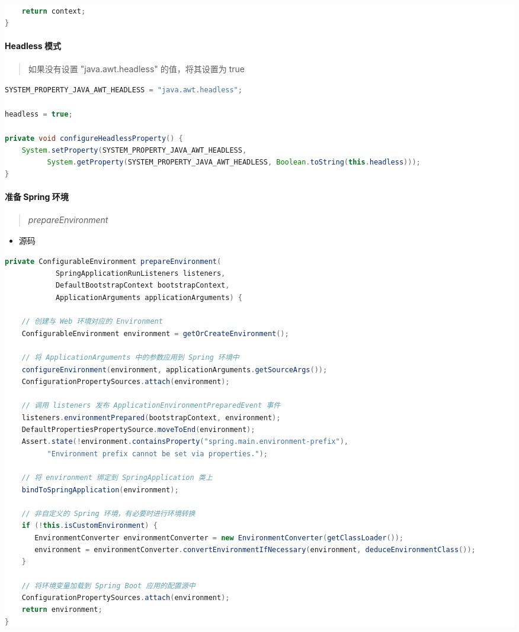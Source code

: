 ```java
    return context;
}
```



#### Headless 模式

> 如果没有设置 "java.awt.headless" 的值，将其设置为 true

```java
SYSTEM_PROPERTY_JAVA_AWT_HEADLESS = "java.awt.headless";

headless = true;

private void configureHeadlessProperty() {
    System.setProperty(SYSTEM_PROPERTY_JAVA_AWT_HEADLESS,
          System.getProperty(SYSTEM_PROPERTY_JAVA_AWT_HEADLESS, Boolean.toString(this.headless)));
}
```



#### 准备 Spring 环境

> *prepareEnvironment* 

* 源码

```java
private ConfigurableEnvironment prepareEnvironment(
    		SpringApplicationRunListeners listeners,
       		DefaultBootstrapContext bootstrapContext, 
    		ApplicationArguments applicationArguments) {
    
    // 创建与 Web 环境对应的 Environment 
    ConfigurableEnvironment environment = getOrCreateEnvironment();
    
    // 将 ApplicationArguments 中的参数应用到 Spring 环境中
    configureEnvironment(environment, applicationArguments.getSourceArgs());
    ConfigurationPropertySources.attach(environment);
    
    // 调用 listeners 发布 ApplicationEnvironmentPreparedEvent 事件
    listeners.environmentPrepared(bootstrapContext, environment);
    DefaultPropertiesPropertySource.moveToEnd(environment);
    Assert.state(!environment.containsProperty("spring.main.environment-prefix"),
          "Environment prefix cannot be set via properties.");
    
    // 将 environment 绑定到 SpringApplication 类上
    bindToSpringApplication(environment);
    
    // 非自定义的 Spring 环境，有必要时进行环境转换
    if (!this.isCustomEnvironment) {
       EnvironmentConverter environmentConverter = new EnvironmentConverter(getClassLoader());
       environment = environmentConverter.convertEnvironmentIfNecessary(environment, deduceEnvironmentClass());
    }
    
    // 将环境变量加载到 Spring Boot 应用的配置源中
    ConfigurationPropertySources.attach(environment);
    return environment;
}
```
